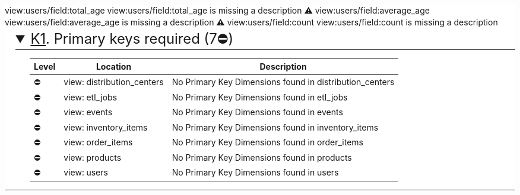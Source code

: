 <td>view:users&#47;field:total_age </td>
<td>view:users/field:total_age is missing a description</td>
</tr>
<tr>
<td>⚠️</td>
<td>view:users&#47;field:average_age </td>
<td>view:users/field:average_age is missing a description</td>
</tr>
<tr>
<td>⚠️</td>
<td>view:users&#47;field:count </td>
<td>view:users/field:count is missing a description</td>
</tr></tbody></table></details>
<details style="margin-left: 3em" open="open">
<summary style="margin-left:-1em;border-bottom:solid 1px #333;font-size:170%;"><a href="https://looker-open-source.github.io/look-at-me-sideways/rules.html#k1">K1</a>. Primary keys required (7⛔)</summary>

<table>
<thead><tr>
<th>Level</th>
<th>Location</th>
<th>Description</th>
</tr></thead>
<tbody>
<tr>
<td>⛔</td>
<td>view: distribution_centers </td>
<td>No Primary Key Dimensions found in distribution_centers</td>
</tr>
<tr>
<td>⛔</td>
<td>view: etl_jobs </td>
<td>No Primary Key Dimensions found in etl_jobs</td>
</tr>
<tr>
<td>⛔</td>
<td>view: events </td>
<td>No Primary Key Dimensions found in events</td>
</tr>
<tr>
<td>⛔</td>
<td>view: inventory_items </td>
<td>No Primary Key Dimensions found in inventory_items</td>
</tr>
<tr>
<td>⛔</td>
<td>view: order_items </td>
<td>No Primary Key Dimensions found in order_items</td>
</tr>
<tr>
<td>⛔</td>
<td>view: products </td>
<td>No Primary Key Dimensions found in products</td>
</tr>
<tr>
<td>⛔</td>
<td>view: users </td>
<td>No Primary Key Dimensions found in users</td>
</tr></tbody></table></details></details>

---